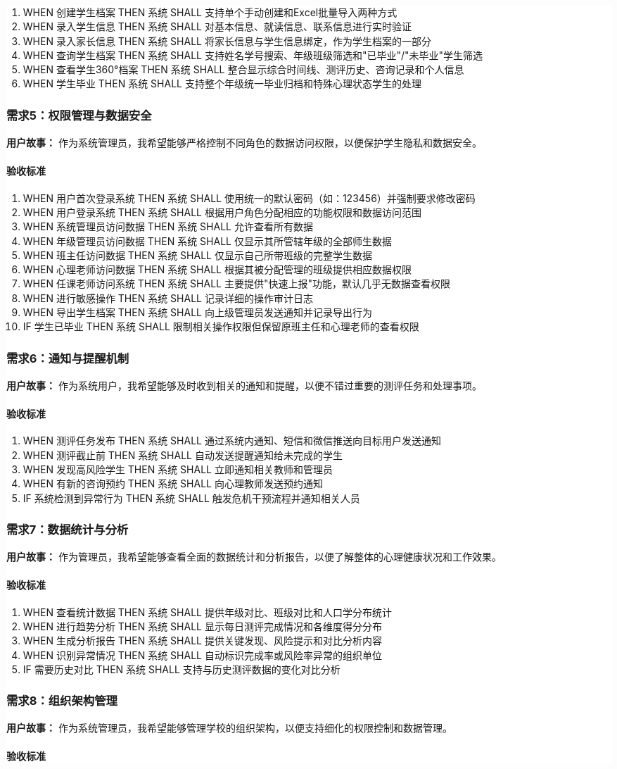 1. WHEN 创建学生档案 THEN 系统 SHALL 支持单个手动创建和Excel批量导入两种方式
2. WHEN 录入学生信息 THEN 系统 SHALL 对基本信息、就读信息、联系信息进行实时验证
3. WHEN 录入家长信息 THEN 系统 SHALL 将家长信息与学生信息绑定，作为学生档案的一部分
4. WHEN 查询学生档案 THEN 系统 SHALL 支持姓名学号搜索、年级班级筛选和"已毕业"/"未毕业"学生筛选
5. WHEN 查看学生360°档案 THEN 系统 SHALL 整合显示综合时间线、测评历史、咨询记录和个人信息
6. WHEN 学生毕业 THEN 系统 SHALL 支持整个年级统一毕业归档和特殊心理状态学生的处理

### 需求5：权限管理与数据安全

**用户故事：** 作为系统管理员，我希望能够严格控制不同角色的数据访问权限，以便保护学生隐私和数据安全。

#### 验收标准

1. WHEN 用户首次登录系统 THEN 系统 SHALL 使用统一的默认密码（如：123456）并强制要求修改密码
2. WHEN 用户登录系统 THEN 系统 SHALL 根据用户角色分配相应的功能权限和数据访问范围
3. WHEN 系统管理员访问数据 THEN 系统 SHALL 允许查看所有数据
4. WHEN 年级管理员访问数据 THEN 系统 SHALL 仅显示其所管辖年级的全部师生数据
5. WHEN 班主任访问数据 THEN 系统 SHALL 仅显示自己所带班级的完整学生数据
6. WHEN 心理老师访问数据 THEN 系统 SHALL 根据其被分配管理的班级提供相应数据权限
7. WHEN 任课老师访问系统 THEN 系统 SHALL 主要提供"快速上报"功能，默认几乎无数据查看权限
8. WHEN 进行敏感操作 THEN 系统 SHALL 记录详细的操作审计日志
9. WHEN 导出学生档案 THEN 系统 SHALL 向上级管理员发送通知并记录导出行为
10. IF 学生已毕业 THEN 系统 SHALL 限制相关操作权限但保留原班主任和心理老师的查看权限

### 需求6：通知与提醒机制

**用户故事：** 作为系统用户，我希望能够及时收到相关的通知和提醒，以便不错过重要的测评任务和处理事项。

#### 验收标准

1. WHEN 测评任务发布 THEN 系统 SHALL 通过系统内通知、短信和微信推送向目标用户发送通知
2. WHEN 测评截止前 THEN 系统 SHALL 自动发送提醒通知给未完成的学生
3. WHEN 发现高风险学生 THEN 系统 SHALL 立即通知相关教师和管理员
4. WHEN 有新的咨询预约 THEN 系统 SHALL 向心理教师发送预约通知
5. IF 系统检测到异常行为 THEN 系统 SHALL 触发危机干预流程并通知相关人员

### 需求7：数据统计与分析

**用户故事：** 作为管理员，我希望能够查看全面的数据统计和分析报告，以便了解整体的心理健康状况和工作效果。

#### 验收标准

1. WHEN 查看统计数据 THEN 系统 SHALL 提供年级对比、班级对比和人口学分布统计
2. WHEN 进行趋势分析 THEN 系统 SHALL 显示每日测评完成情况和各维度得分分布
3. WHEN 生成分析报告 THEN 系统 SHALL 提供关键发现、风险提示和对比分析内容
4. WHEN 识别异常情况 THEN 系统 SHALL 自动标识完成率或风险率异常的组织单位
5. IF 需要历史对比 THEN 系统 SHALL 支持与历史测评数据的变化对比分析

### 需求8：组织架构管理

**用户故事：** 作为系统管理员，我希望能够管理学校的组织架构，以便支持细化的权限控制和数据管理。

#### 验收标准
